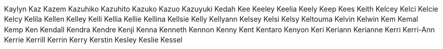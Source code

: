 Kaylyn
Kaz
Kazem
Kazuhiko
Kazuhito
Kazuko
Kazuo
Kazuyuki
Kedah
Kee
Keeley
Keelia
Keely
Keep
Kees
Keith
Kelcey
Kelci
Kelcie
Kelcy
Kelila
Kellen
Kelley
Kelli
Kellia
Kellie
Kellina
Kellsie
Kelly
Kellyann
Kelsey
Kelsi
Kelsy
Keltouma
Kelvin
Kelwin
Kem
Kemal
Kemp
Ken
Kendall
Kendra
Kendre
Kenji
Kenna
Kenneth
Kennon
Kenny
Kent
Kentaro
Kenyon
Keri
Keriann
Kerianne
Kerri
Kerri-Ann
Kerrie
Kerrill
Kerrin
Kerry
Kerstin
Kesley
Keslie
Kessel
